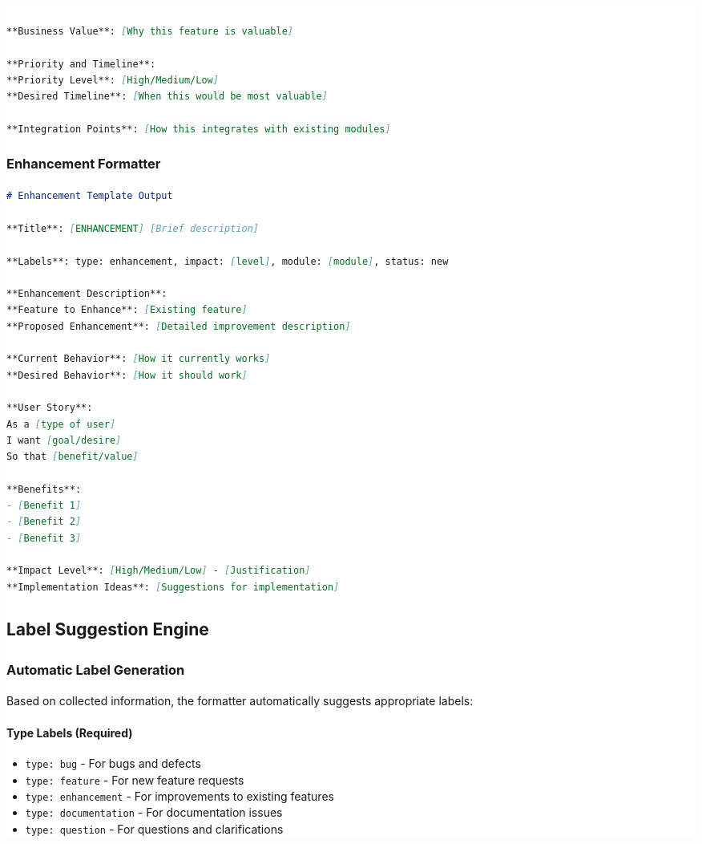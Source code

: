 ```markdown

**Business Value**: [Why this feature is valuable]

**Priority and Timeline**:
**Priority Level**: [High/Medium/Low]
**Desired Timeline**: [When this would be most valuable]

**Integration Points**: [How this integrates with existing modules]
```

### Enhancement Formatter

```markdown
# Enhancement Template Output

**Title**: [ENHANCEMENT] [Brief description]

**Labels**: type: enhancement, impact: [level], module: [module], status: new

**Enhancement Description**:
**Feature to Enhance**: [Existing feature]
**Proposed Enhancement**: [Detailed improvement description]

**Current Behavior**: [How it currently works]
**Desired Behavior**: [How it should work]

**User Story**:
As a [type of user]
I want [goal/desire]
So that [benefit/value]

**Benefits**:
- [Benefit 1]
- [Benefit 2]
- [Benefit 3]

**Impact Level**: [High/Medium/Low] - [Justification]
**Implementation Ideas**: [Suggestions for implementation]
```

## Label Suggestion Engine

### Automatic Label Generation
Based on collected information, the formatter automatically suggests appropriate labels:

#### Type Labels (Required)
- `type: bug` - For bugs and defects
- `type: feature` - For new feature requests
- `type: enhancement` - For improvements to existing features
- `type: documentation` - For documentation issues
- `type: question` - For questions and clarifications

